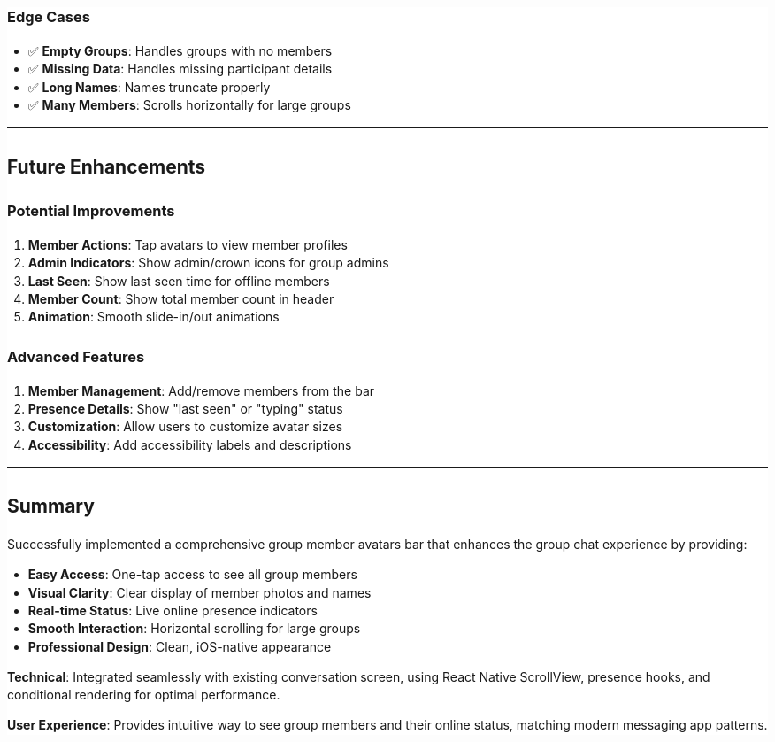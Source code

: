 ### Edge Cases
- ✅ **Empty Groups**: Handles groups with no members
- ✅ **Missing Data**: Handles missing participant details
- ✅ **Long Names**: Names truncate properly
- ✅ **Many Members**: Scrolls horizontally for large groups

---

## Future Enhancements

### Potential Improvements
1. **Member Actions**: Tap avatars to view member profiles
2. **Admin Indicators**: Show admin/crown icons for group admins
3. **Last Seen**: Show last seen time for offline members
4. **Member Count**: Show total member count in header
5. **Animation**: Smooth slide-in/out animations

### Advanced Features
1. **Member Management**: Add/remove members from the bar
2. **Presence Details**: Show "last seen" or "typing" status
3. **Customization**: Allow users to customize avatar sizes
4. **Accessibility**: Add accessibility labels and descriptions

---

## Summary

Successfully implemented a comprehensive group member avatars bar that enhances the group chat experience by providing:

- **Easy Access**: One-tap access to see all group members
- **Visual Clarity**: Clear display of member photos and names
- **Real-time Status**: Live online presence indicators
- **Smooth Interaction**: Horizontal scrolling for large groups
- **Professional Design**: Clean, iOS-native appearance

**Technical**: Integrated seamlessly with existing conversation screen, using React Native ScrollView, presence hooks, and conditional rendering for optimal performance.

**User Experience**: Provides intuitive way to see group members and their online status, matching modern messaging app patterns.
